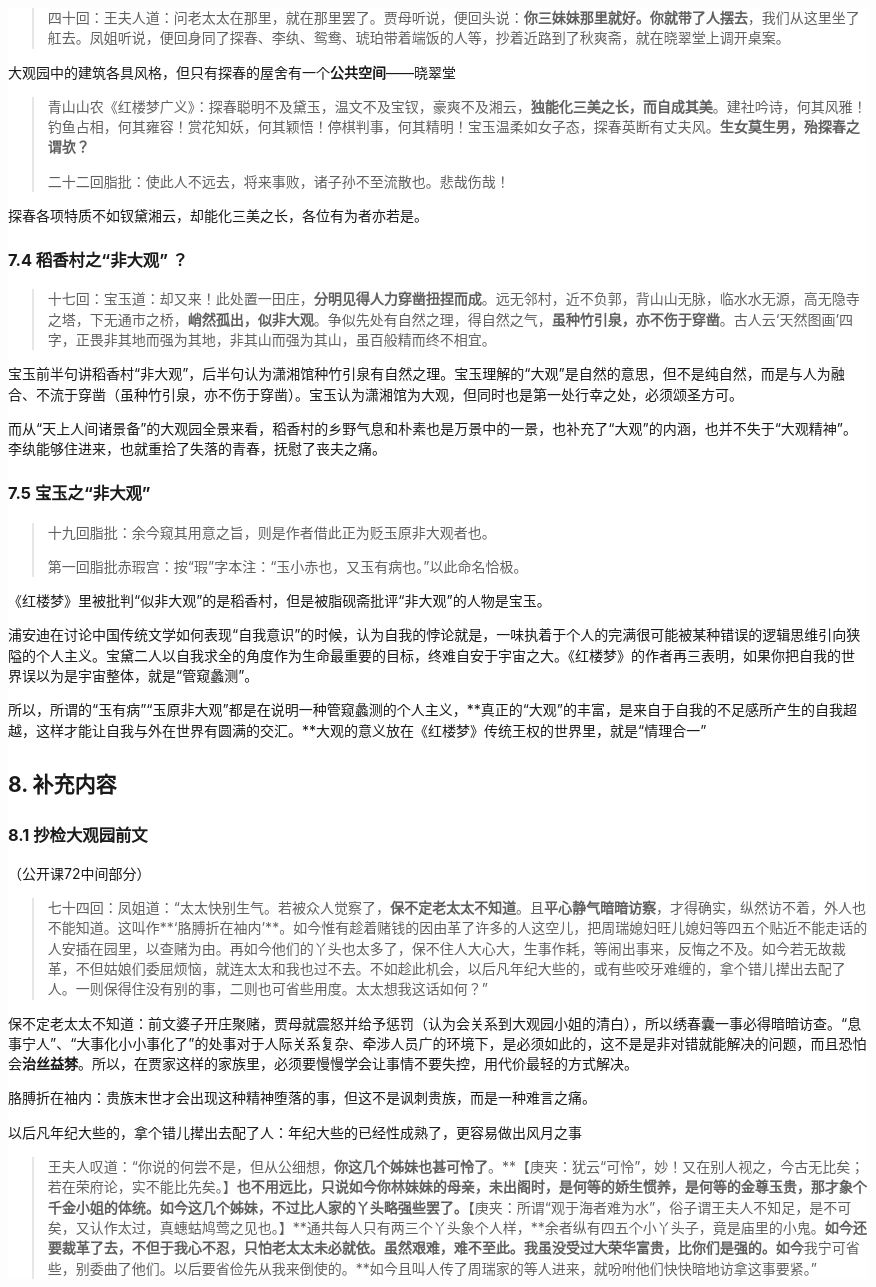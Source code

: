 > 四十回：王夫人道：问老太太在那里，就在那里罢了。贾母听说，便回头说：**你三妹妹那里就好。你就带了人摆去**，我们从这里坐了舡去。凤姐听说，便回身同了探春、李纨、鸳鸯、琥珀带着端饭的人等，抄着近路到了秋爽斋，就在晓翠堂上调开桌案。

大观园中的建筑各具风格，但只有探春的屋舍有一个**公共空间**——晓翠堂

> 青山山农《红楼梦广义》：探春聪明不及黛玉，温文不及宝钗，豪爽不及湘云，**独能化三美之长，而自成其美**。建社吟诗，何其风雅！钓鱼占相，何其雍容！赏花知妖，何其颖悟！停棋判事，何其精明！宝玉温柔如女子态，探春英断有丈夫风。**生女莫生男，殆探春之谓欤？**
>
> 二十二回脂批：使此人不远去，将来事败，诸子孙不至流散也。悲哉伤哉！

探春各项特质不如钗黛湘云，却能化三美之长，各位有为者亦若是。

### 7.4 稻香村之“非大观” ？

> 十七回：宝玉道：却又来！此处置一田庄，**分明见得人力穿凿扭捏而成**。远无邻村，近不负郭，背山山无脉，临水水无源，高无隐寺之塔，下无通市之桥，**峭然孤出，似非大观**。争似先处有自然之理，得自然之气，**虽种竹引泉，亦不伤于穿凿**。古人云‘天然图画’四字，正畏非其地而强为其地，非其山而强为其山，虽百般精而终不相宜。

宝玉前半句讲稻香村“非大观”，后半句认为潇湘馆种竹引泉有自然之理。宝玉理解的“大观”是自然的意思，但不是纯自然，而是与人为融合、不流于穿凿（虽种竹引泉，亦不伤于穿凿）。宝玉认为潇湘馆为大观，但同时也是第一处行幸之处，必须颂圣方可。

而从“天上人间诸景备”的大观园全景来看，稻香村的乡野气息和朴素也是万景中的一景，也补充了“大观”的内涵，也并不失于“大观精神”。李纨能够住进来，也就重拾了失落的青春，抚慰了丧夫之痛。

### 7.5 宝玉之“非大观”

> 十九回脂批：余今窥其用意之旨，则是作者借此正为贬玉原非大观者也。
>
> 第一回脂批赤瑕宫：按“瑕”字本注：“玉小赤也，又玉有病也。”以此命名恰极。

《红楼梦》里被批判“似非大观”的是稻香村，但是被脂砚斋批评“非大观”的人物是宝玉。

浦安迪在讨论中国传统文学如何表现“自我意识”的时候，认为自我的悖论就是，一味执着于个人的完满很可能被某种错误的逻辑思维引向狭隘的个人主义。宝黛二人以自我求全的角度作为生命最重要的目标，终难自安于宇宙之大。《红楼梦》的作者再三表明，如果你把自我的世界误以为是宇宙整体，就是“管窥蠡测”。

所以，所谓的“玉有病”“玉原非大观”都是在说明一种管窥蠡测的个人主义，**真正的“大观”的丰富，是来自于自我的不足感所产生的自我超越，这样才能让自我与外在世界有圆满的交汇。**大观的意义放在《红楼梦》传统王权的世界里，就是“情理合一”

## 8. 补充内容

### 8.1 抄检大观园前文

（公开课72中间部分）

> 七十四回：凤姐道：“太太快别生气。若被众人觉察了，**保不定老太太不知道**。且**平心静气暗暗访察**，才得确实，纵然访不着，外人也不能知道。这叫作**‘胳膊折在袖内’**。如今惟有趁着赌钱的因由革了许多的人这空儿，把周瑞媳妇旺儿媳妇等四五个贴近不能走话的人安插在园里，以查赌为由。再如今他们的丫头也太多了，保不住人大心大，生事作耗，等闹出事来，反悔之不及。如今若无故裁革，不但姑娘们委屈烦恼，就连太太和我也过不去。不如趁此机会，以后凡年纪大些的，或有些咬牙难缠的，拿个错儿撵出去配了人。一则保得住没有别的事，二则也可省些用度。太太想我这话如何？”

保不定老太太不知道：前文婆子开庄聚赌，贾母就震怒并给予惩罚（认为会关系到大观园小姐的清白），所以绣春囊一事必得暗暗访查。“息事宁人”、“大事化小小事化了”的处事对于人际关系复杂、牵涉人员广的环境下，是必须如此的，这不是是非对错就能解决的问题，而且恐怕会**治丝益棼**。所以，在贾家这样的家族里，必须要慢慢学会让事情不要失控，用代价最轻的方式解决。

胳膊折在袖内：贵族末世才会出现这种精神堕落的事，但这不是讽刺贵族，而是一种难言之痛。

以后凡年纪大些的，拿个错儿撵出去配了人：年纪大些的已经性成熟了，更容易做出风月之事

> 王夫人叹道：“你说的何尝不是，但从公细想，**你这几个姊妹也甚可怜了**。**【庚夹：犹云“可怜”，妙！又在别人视之，今古无比矣；若在荣府论，实不能比先矣。】**也不用远比，只说如今你林妹妹的母亲，未出阁时，是何等的娇生惯养，是何等的金尊玉贵，那才象个千金小姐的体统。如今这几个姊妹，不过比人家的丫头略强些罢了。**【庚夹：所谓“观于海者难为水”，俗子谓王夫人不知足，是不可矣，又认作太过，真蟪蛄鸠莺之见也。】**通共每人只有两三个丫头象个人样，**余者纵有四五个小丫头子，竟是庙里的小鬼。**如今还要裁革了去，不但于我心不忍，只怕老太太未必就依。**虽然艰难，难不至此。我虽没受过大荣华富贵，比你们是强的**。如今**我宁可省些，别委曲了他们。以后要省俭先从我来倒使的。**如今且叫人传了周瑞家的等人进来，就吩咐他们快快暗地访拿这事要紧。”

